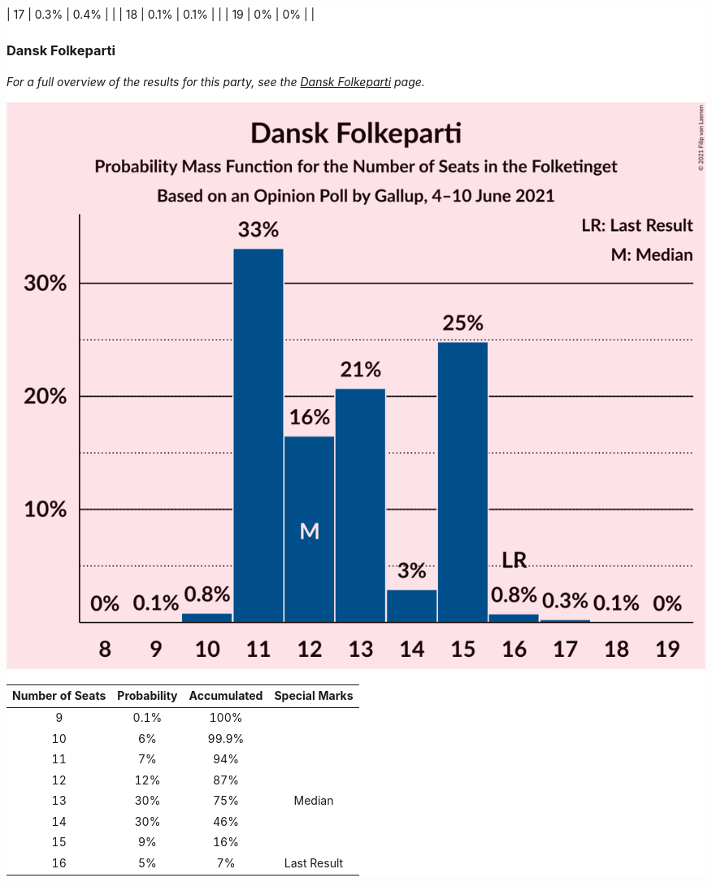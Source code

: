 | 17 | 0.3% | 0.4% |  |
| 18 | 0.1% | 0.1% |  |
| 19 | 0% | 0% |  |

### Dansk Folkeparti

*For a full overview of the results for this party, see the [Dansk Folkeparti](party-danskfolkeparti.html) page.*

![Graph with seats probability mass function not yet produced](2021-06-10-Gallup-seats-pmf-danskfolkeparti.png "Seats Probability Mass Function")

| Number of Seats | Probability | Accumulated | Special Marks |
|:---------------:|:-----------:|:-----------:|:-------------:|
| 9 | 0.1% | 100% |  |
| 10 | 6% | 99.9% |  |
| 11 | 7% | 94% |  |
| 12 | 12% | 87% |  |
| 13 | 30% | 75% | Median |
| 14 | 30% | 46% |  |
| 15 | 9% | 16% |  |
| 16 | 5% | 7% | Last Result |